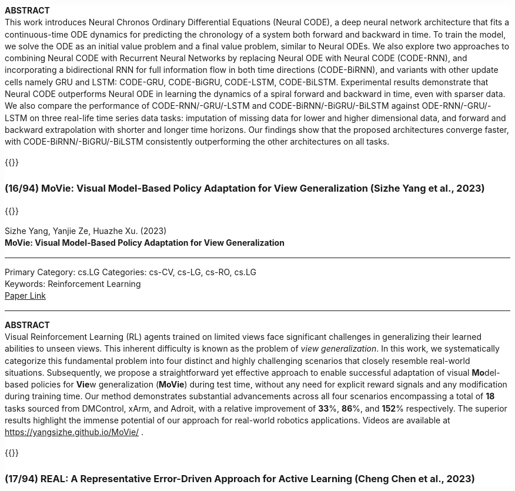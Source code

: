 

**ABSTRACT**  
This work introduces Neural Chronos Ordinary Differential Equations (Neural CODE), a deep neural network architecture that fits a continuous-time ODE dynamics for predicting the chronology of a system both forward and backward in time. To train the model, we solve the ODE as an initial value problem and a final value problem, similar to Neural ODEs. We also explore two approaches to combining Neural CODE with Recurrent Neural Networks by replacing Neural ODE with Neural CODE (CODE-RNN), and incorporating a bidirectional RNN for full information flow in both time directions (CODE-BiRNN), and variants with other update cells namely GRU and LSTM: CODE-GRU, CODE-BiGRU, CODE-LSTM, CODE-BiLSTM.   Experimental results demonstrate that Neural CODE outperforms Neural ODE in learning the dynamics of a spiral forward and backward in time, even with sparser data. We also compare the performance of CODE-RNN/-GRU/-LSTM and CODE-BiRNN/-BiGRU/-BiLSTM against ODE-RNN/-GRU/-LSTM on three real-life time series data tasks: imputation of missing data for lower and higher dimensional data, and forward and backward extrapolation with shorter and longer time horizons. Our findings show that the proposed architectures converge faster, with CODE-BiRNN/-BiGRU/-BiLSTM consistently outperforming the other architectures on all tasks.

{{</citation>}}


### (16/94) MoVie: Visual Model-Based Policy Adaptation for View Generalization (Sizhe Yang et al., 2023)

{{<citation>}}

Sizhe Yang, Yanjie Ze, Huazhe Xu. (2023)  
**MoVie: Visual Model-Based Policy Adaptation for View Generalization**  

---
Primary Category: cs.LG
Categories: cs-CV, cs-LG, cs-RO, cs.LG  
Keywords: Reinforcement Learning  
[Paper Link](http://arxiv.org/abs/2307.00972v1)  

---


**ABSTRACT**  
Visual Reinforcement Learning (RL) agents trained on limited views face significant challenges in generalizing their learned abilities to unseen views. This inherent difficulty is known as the problem of $\textit{view generalization}$. In this work, we systematically categorize this fundamental problem into four distinct and highly challenging scenarios that closely resemble real-world situations. Subsequently, we propose a straightforward yet effective approach to enable successful adaptation of visual $\textbf{Mo}$del-based policies for $\textbf{Vie}$w generalization ($\textbf{MoVie}$) during test time, without any need for explicit reward signals and any modification during training time. Our method demonstrates substantial advancements across all four scenarios encompassing a total of $\textbf{18}$ tasks sourced from DMControl, xArm, and Adroit, with a relative improvement of $\mathbf{33}$%, $\mathbf{86}$%, and $\mathbf{152}$% respectively. The superior results highlight the immense potential of our approach for real-world robotics applications. Videos are available at https://yangsizhe.github.io/MoVie/ .

{{</citation>}}


### (17/94) REAL: A Representative Error-Driven Approach for Active Learning (Cheng Chen et al., 2023)
